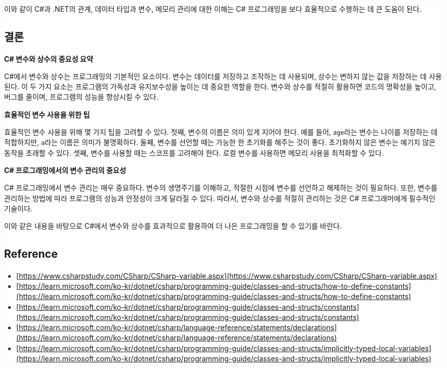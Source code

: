 이와 같이 C#과 .NET의 관계, 데이터 타입과 변수, 메모리 관리에 대한 이해는 C# 프로그래밍을 보다 효율적으로 수행하는 데 큰 도움이 된다.



## 결론

**C# 변수와 상수의 중요성 요약**  

C#에서 변수와 상수는 프로그래밍의 기본적인 요소이다. 변수는 데이터를 저장하고 조작하는 데 사용되며, 상수는 변하지 않는 값을 저장하는 데 사용된다. 이 두 가지 요소는 프로그램의 가독성과 유지보수성을 높이는 데 중요한 역할을 한다. 변수와 상수를 적절히 활용하면 코드의 명확성을 높이고, 버그를 줄이며, 프로그램의 성능을 향상시킬 수 있다.

**효율적인 변수 사용을 위한 팁**  

효율적인 변수 사용을 위해 몇 가지 팁을 고려할 수 있다. 첫째, 변수의 이름은 의미 있게 지어야 한다. 예를 들어, `age`라는 변수는 나이를 저장하는 데 적합하지만, `a`라는 이름은 의미가 불명확하다. 둘째, 변수를 선언할 때는 가능한 한 초기화를 해주는 것이 좋다. 초기화하지 않은 변수는 예기치 않은 동작을 초래할 수 있다. 셋째, 변수를 사용할 때는 스코프를 고려해야 한다. 로컬 변수를 사용하면 메모리 사용을 최적화할 수 있다.

**C# 프로그래밍에서의 변수 관리의 중요성**  

C# 프로그래밍에서 변수 관리는 매우 중요하다. 변수의 생명주기를 이해하고, 적절한 시점에 변수를 선언하고 해제하는 것이 필요하다. 또한, 변수를 관리하는 방법에 따라 프로그램의 성능과 안정성이 크게 달라질 수 있다. 따라서, 변수와 상수를 적절히 관리하는 것은 C# 프로그래머에게 필수적인 기술이다. 

이와 같은 내용을 바탕으로 C#에서 변수와 상수를 효과적으로 활용하여 더 나은 프로그래밍을 할 수 있기를 바란다.



## Reference


* [https://www.csharpstudy.com/CSharp/CSharp-variable.aspx](https://www.csharpstudy.com/CSharp/CSharp-variable.aspx)
* [https://learn.microsoft.com/ko-kr/dotnet/csharp/programming-guide/classes-and-structs/how-to-define-constants](https://learn.microsoft.com/ko-kr/dotnet/csharp/programming-guide/classes-and-structs/how-to-define-constants)
* [https://learn.microsoft.com/ko-kr/dotnet/csharp/programming-guide/classes-and-structs/constants](https://learn.microsoft.com/ko-kr/dotnet/csharp/programming-guide/classes-and-structs/constants)
* [https://learn.microsoft.com/ko-kr/dotnet/csharp/language-reference/statements/declarations](https://learn.microsoft.com/ko-kr/dotnet/csharp/language-reference/statements/declarations)
* [https://learn.microsoft.com/ko-kr/dotnet/csharp/programming-guide/classes-and-structs/implicitly-typed-local-variables](https://learn.microsoft.com/ko-kr/dotnet/csharp/programming-guide/classes-and-structs/implicitly-typed-local-variables)


